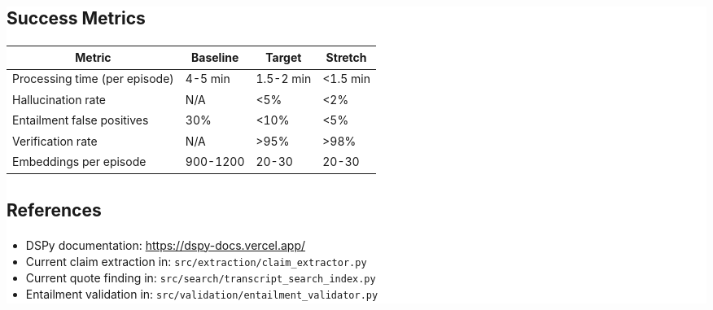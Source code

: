 ## Success Metrics

| Metric | Baseline | Target | Stretch |
|--------|----------|--------|---------|
| Processing time (per episode) | 4-5 min | 1.5-2 min | <1.5 min |
| Hallucination rate | N/A | <5% | <2% |
| Entailment false positives | 30% | <10% | <5% |
| Verification rate | N/A | >95% | >98% |
| Embeddings per episode | 900-1200 | 20-30 | 20-30 |

## References

- DSPy documentation: <https://dspy-docs.vercel.app/>
- Current claim extraction in: `src/extraction/claim_extractor.py`
- Current quote finding in: `src/search/transcript_search_index.py`
- Entailment validation in: `src/validation/entailment_validator.py`
